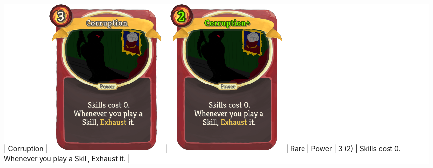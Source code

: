 | Corruption | ![](small-card-images/Red-Corruption.png) | ![](small-card-images/Red-CorruptionPlus.png) | Rare | Power | 3 (2) | Skills cost 0. Whenever you play a Skill, Exhaust it. |